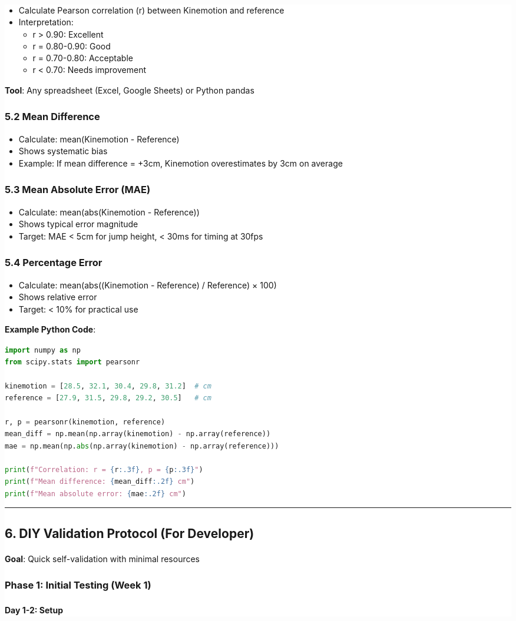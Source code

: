 - Calculate Pearson correlation (r) between Kinemotion and reference
- Interpretation:
  - r > 0.90: Excellent
  - r = 0.80-0.90: Good
  - r = 0.70-0.80: Acceptable
  - r < 0.70: Needs improvement

**Tool**: Any spreadsheet (Excel, Google Sheets) or Python pandas

### 5.2 Mean Difference

- Calculate: mean(Kinemotion - Reference)
- Shows systematic bias
- Example: If mean difference = +3cm, Kinemotion overestimates by 3cm on average

### 5.3 Mean Absolute Error (MAE)

- Calculate: mean(abs(Kinemotion - Reference))
- Shows typical error magnitude
- Target: MAE < 5cm for jump height, < 30ms for timing at 30fps

### 5.4 Percentage Error

- Calculate: mean(abs((Kinemotion - Reference) / Reference) × 100)
- Shows relative error
- Target: < 10% for practical use

**Example Python Code**:

```python
import numpy as np
from scipy.stats import pearsonr

kinemotion = [28.5, 32.1, 30.4, 29.8, 31.2]  # cm
reference = [27.9, 31.5, 29.8, 29.2, 30.5]   # cm

r, p = pearsonr(kinemotion, reference)
mean_diff = np.mean(np.array(kinemotion) - np.array(reference))
mae = np.mean(np.abs(np.array(kinemotion) - np.array(reference)))

print(f"Correlation: r = {r:.3f}, p = {p:.3f}")
print(f"Mean difference: {mean_diff:.2f} cm")
print(f"Mean absolute error: {mae:.2f} cm")
```

---

## 6. DIY Validation Protocol (For Developer)

**Goal**: Quick self-validation with minimal resources

### Phase 1: Initial Testing (Week 1)

#### Day 1-2: Setup
